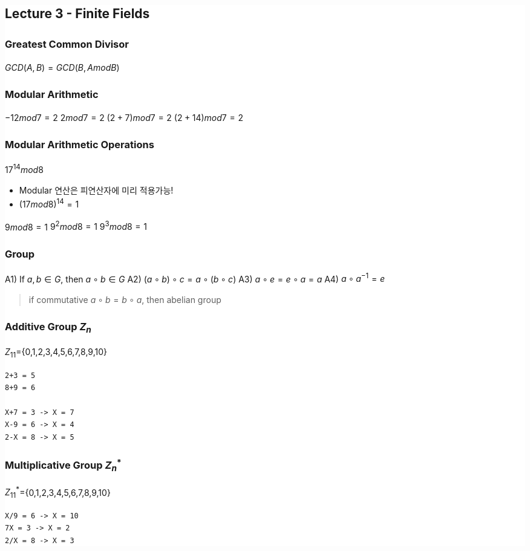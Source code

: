 ## Lecture 3 - Finite Fields

### Greatest Common Divisor

$GCD(A,B) = GCD(B, AmodB)$

### Modular Arithmetic

$-12mod7=2$
$2mod7=2$
$(2+7)mod7=2$
$(2+14)mod7=2$

### Modular Arithmetic Operations

$17^{14}mod8$
- Modular 연산은 피연산자에 미리 적용가능!
- $(17mod8)^{14}=1$

$9mod8=1$
$9^{2}mod8=1$
$9^{3}mod8=1$

### Group

A1) If $a,b\in G$, then $a\circ b\in G$
A2) $(a\circ b) \circ c = a \circ (b \circ c)$
A3) $a \circ e = e \circ a = a$
A4) $a \circ a^{-1} = e$
> if commutative $a \circ b = b \circ a$, then abelian group
> 

### Additive Group $Z_n$

$Z_{11}=${0,1,2,3,4,5,6,7,8,9,10}

```
2+3 = 5
8+9 = 6

X+7 = 3 -> X = 7
X-9 = 6 -> X = 4
2-X = 8 -> X = 5
```

### Multiplicative Group $Z^{*}_n$

$Z^{*}_{11}=${0,1,2,3,4,5,6,7,8,9,10}

```
X/9 = 6 -> X = 10
7X = 3 -> X = 2
2/X = 8 -> X = 3
```
